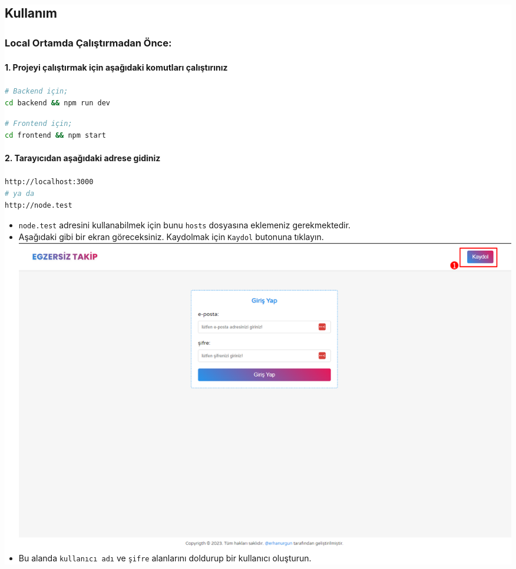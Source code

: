 ## Kullanım

### Local Ortamda Çalıştırmadan Önce:

#### 1. Projeyi çalıştırmak için aşağıdaki komutları çalıştırınız
```bash
# Backend için;
cd backend && npm run dev
```
```bash
# Frontend için;
cd frontend && npm start
```

#### 2. Tarayıcıdan aşağıdaki adrese gidiniz
```bash
http://localhost:3000
# ya da
http://node.test
```
+ `node.test` adresini kullanabilmek için bunu `hosts` dosyasına eklemeniz gerekmektedir.
+ Aşağıdaki gibi bir ekran göreceksiniz. Kaydolmak için `Kaydol` butonuna tıklayın.
![Web App](/_/img/ss10.png)
+ Bu alanda `kullanıcı adı` ve `şifre` alanlarını doldurup bir kullanıcı oluşturun.